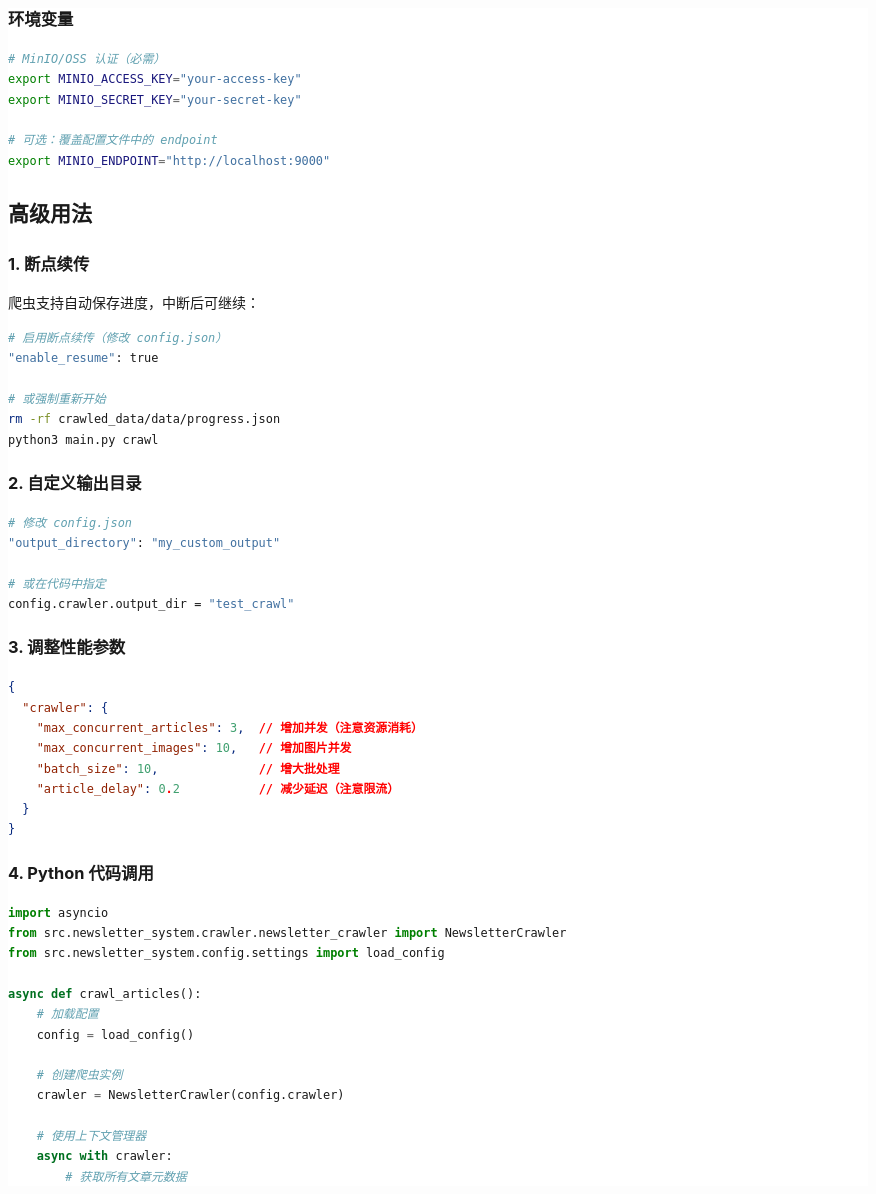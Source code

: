 ### 环境变量

```bash
# MinIO/OSS 认证（必需）
export MINIO_ACCESS_KEY="your-access-key"
export MINIO_SECRET_KEY="your-secret-key"

# 可选：覆盖配置文件中的 endpoint
export MINIO_ENDPOINT="http://localhost:9000"
```

## 高级用法

### 1. 断点续传

爬虫支持自动保存进度，中断后可继续：

```bash
# 启用断点续传（修改 config.json）
"enable_resume": true

# 或强制重新开始
rm -rf crawled_data/data/progress.json
python3 main.py crawl
```

### 2. 自定义输出目录

```bash
# 修改 config.json
"output_directory": "my_custom_output"

# 或在代码中指定
config.crawler.output_dir = "test_crawl"
```

### 3. 调整性能参数

```json
{
  "crawler": {
    "max_concurrent_articles": 3,  // 增加并发（注意资源消耗）
    "max_concurrent_images": 10,   // 增加图片并发
    "batch_size": 10,              // 增大批处理
    "article_delay": 0.2           // 减少延迟（注意限流）
  }
}
```

### 4. Python 代码调用

```python
import asyncio
from src.newsletter_system.crawler.newsletter_crawler import NewsletterCrawler
from src.newsletter_system.config.settings import load_config

async def crawl_articles():
    # 加载配置
    config = load_config()
    
    # 创建爬虫实例
    crawler = NewsletterCrawler(config.crawler)
    
    # 使用上下文管理器
    async with crawler:
        # 获取所有文章元数据
```